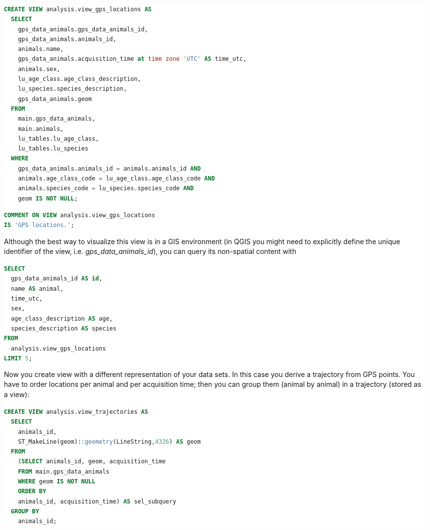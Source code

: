 ```sql
CREATE VIEW analysis.view_gps_locations AS 
  SELECT 
    gps_data_animals.gps_data_animals_id, 
    gps_data_animals.animals_id,
    animals.name,
    gps_data_animals.acquisition_time at time zone 'UTC' AS time_utc, 
    animals.sex, 
    lu_age_class.age_class_description, 
    lu_species.species_description,
    gps_data_animals.geom
  FROM 
    main.gps_data_animals, 
    main.animals, 
    lu_tables.lu_age_class, 
    lu_tables.lu_species
  WHERE 
    gps_data_animals.animals_id = animals.animals_id AND
    animals.age_class_code = lu_age_class.age_class_code AND
    animals.species_code = lu_species.species_code AND 
    geom IS NOT NULL;
```

```sql
COMMENT ON VIEW analysis.view_gps_locations
IS 'GPS locations.';
```

Although the best way to visualize this view is in a GIS environment (in QGIS you might need to explicitly define the unique identifier of the view, i.e. *gps\_data\_animals\_id*), you can query its non-spatial content with

```sql
SELECT 
  gps_data_animals_id AS id, 
  name AS animal,
  time_utc, 
  sex, 
  age_class_description AS age, 
  species_description AS species
FROM 
  analysis.view_gps_locations
LIMIT 5;
```

Now you create view with a different representation of your data sets. In this case you derive a trajectory from GPS points. You have to order locations per animal and per acquisition time; then you can group them (animal by animal) in a trajectory (stored as a view):

```sql
CREATE VIEW analysis.view_trajectories AS 
  SELECT 
    animals_id, 
    ST_MakeLine(geom)::geometry(LineString,4326) AS geom 
  FROM 
    (SELECT animals_id, geom, acquisition_time 
    FROM main.gps_data_animals 
    WHERE geom IS NOT NULL 
    ORDER BY 
    animals_id, acquisition_time) AS sel_subquery 
  GROUP BY 
    animals_id;
```
